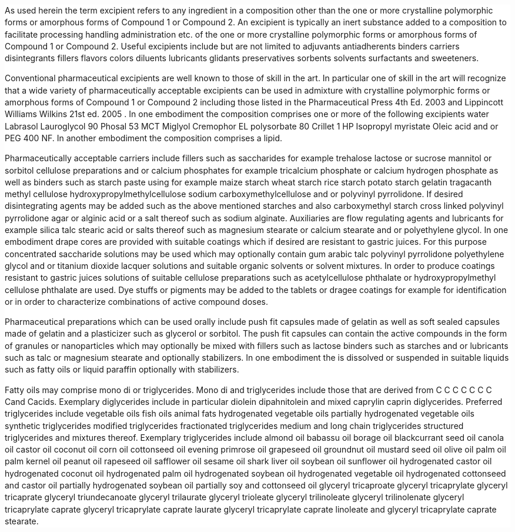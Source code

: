 As used herein the term excipient refers to any ingredient in a composition other than the one or more crystalline polymorphic forms or amorphous forms of Compound 1 or Compound 2. An excipient is typically an inert substance added to a composition to facilitate processing handling administration etc. of the one or more crystalline polymorphic forms or amorphous forms of Compound 1 or Compound 2. Useful excipients include but are not limited to adjuvants antiadherents binders carriers disintegrants fillers flavors colors diluents lubricants glidants preservatives sorbents solvents surfactants and sweeteners.

Conventional pharmaceutical excipients are well known to those of skill in the art. In particular one of skill in the art will recognize that a wide variety of pharmaceutically acceptable excipients can be used in admixture with crystalline polymorphic forms or amorphous forms of Compound 1 or Compound 2 including those listed in the Pharmaceutical Press 4th Ed. 2003 and Lippincott Williams Wilkins 21st ed. 2005 . In one embodiment the composition comprises one or more of the following excipients water Labrasol Lauroglycol 90 Phosal 53 MCT Miglyol Cremophor EL polysorbate 80 Crillet 1 HP Isopropyl myristate Oleic acid and or PEG 400 NF. In another embodiment the composition comprises a lipid.

Pharmaceutically acceptable carriers include fillers such as saccharides for example trehalose lactose or sucrose mannitol or sorbitol cellulose preparations and or calcium phosphates for example tricalcium phosphate or calcium hydrogen phosphate as well as binders such as starch paste using for example maize starch wheat starch rice starch potato starch gelatin tragacanth methyl cellulose hydroxypropylmethylcellulose sodium carboxymethylcellulose and or polyvinyl pyrrolidone. If desired disintegrating agents may be added such as the above mentioned starches and also carboxymethyl starch cross linked polyvinyl pyrrolidone agar or alginic acid or a salt thereof such as sodium alginate. Auxiliaries are flow regulating agents and lubricants for example silica talc stearic acid or salts thereof such as magnesium stearate or calcium stearate and or polyethylene glycol. In one embodiment drape cores are provided with suitable coatings which if desired are resistant to gastric juices. For this purpose concentrated saccharide solutions may be used which may optionally contain gum arabic talc polyvinyl pyrrolidone polyethylene glycol and or titanium dioxide lacquer solutions and suitable organic solvents or solvent mixtures. In order to produce coatings resistant to gastric juices solutions of suitable cellulose preparations such as acetylcellulose phthalate or hydroxypropylmethyl cellulose phthalate are used. Dye stuffs or pigments may be added to the tablets or dragee coatings for example for identification or in order to characterize combinations of active compound doses.

Pharmaceutical preparations which can be used orally include push fit capsules made of gelatin as well as soft sealed capsules made of gelatin and a plasticizer such as glycerol or sorbitol. The push fit capsules can contain the active compounds in the form of granules or nanoparticles which may optionally be mixed with fillers such as lactose binders such as starches and or lubricants such as talc or magnesium stearate and optionally stabilizers. In one embodiment the is dissolved or suspended in suitable liquids such as fatty oils or liquid paraffin optionally with stabilizers.

Fatty oils may comprise mono di or triglycerides. Mono di and triglycerides include those that are derived from C C C C C C C Cand Cacids. Exemplary diglycerides include in particular diolein dipahnitolein and mixed caprylin caprin diglycerides. Preferred triglycerides include vegetable oils fish oils animal fats hydrogenated vegetable oils partially hydrogenated vegetable oils synthetic triglycerides modified triglycerides fractionated triglycerides medium and long chain triglycerides structured triglycerides and mixtures thereof. Exemplary triglycerides include almond oil babassu oil borage oil blackcurrant seed oil canola oil castor oil coconut oil corn oil cottonseed oil evening primrose oil grapeseed oil groundnut oil mustard seed oil olive oil palm oil palm kernel oil peanut oil rapeseed oil safflower oil sesame oil shark liver oil soybean oil sunflower oil hydrogenated castor oil hydrogenated coconut oil hydrogenated palm oil hydrogenated soybean oil hydrogenated vegetable oil hydrogenated cottonseed and castor oil partially hydrogenated soybean oil partially soy and cottonseed oil glyceryl tricaproate glyceryl tricaprylate glyceryl tricaprate glyceryl triundecanoate glyceryl trilaurate glyceryl trioleate glyceryl trilinoleate glyceryl trilinolenate glyceryl tricaprylate caprate glyceryl tricaprylate caprate laurate glyceryl tricaprylate caprate linoleate and glyceryl tricaprylate caprate stearate.
